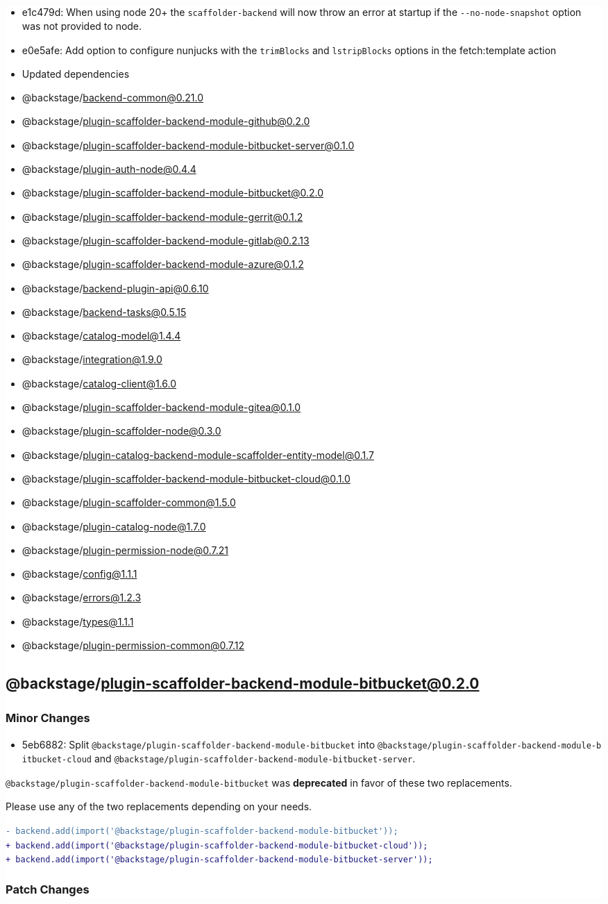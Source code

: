 - e1c479d: When using node 20+ the `scaffolder-backend` will now throw an error at startup if the `--no-node-snapshot` option was
 not provided to node.

- e0e5afe: Add option to configure nunjucks with the `trimBlocks` and `lstripBlocks` options in the fetch:template action

- Updated dependencies
 - @backstage/backend-common@0.21.0
 - @backstage/plugin-scaffolder-backend-module-github@0.2.0
 - @backstage/plugin-scaffolder-backend-module-bitbucket-server@0.1.0
 - @backstage/plugin-auth-node@0.4.4
 - @backstage/plugin-scaffolder-backend-module-bitbucket@0.2.0
 - @backstage/plugin-scaffolder-backend-module-gerrit@0.1.2
 - @backstage/plugin-scaffolder-backend-module-gitlab@0.2.13
 - @backstage/plugin-scaffolder-backend-module-azure@0.1.2
 - @backstage/backend-plugin-api@0.6.10
 - @backstage/backend-tasks@0.5.15
 - @backstage/catalog-model@1.4.4
 - @backstage/integration@1.9.0
 - @backstage/catalog-client@1.6.0
 - @backstage/plugin-scaffolder-backend-module-gitea@0.1.0
 - @backstage/plugin-scaffolder-node@0.3.0
 - @backstage/plugin-catalog-backend-module-scaffolder-entity-model@0.1.7
 - @backstage/plugin-scaffolder-backend-module-bitbucket-cloud@0.1.0
 - @backstage/plugin-scaffolder-common@1.5.0
 - @backstage/plugin-catalog-node@1.7.0
 - @backstage/plugin-permission-node@0.7.21
 - @backstage/config@1.1.1
 - @backstage/errors@1.2.3
 - @backstage/types@1.1.1
 - @backstage/plugin-permission-common@0.7.12

## @backstage/plugin-scaffolder-backend-module-bitbucket@0.2.0

### Minor Changes

- 5eb6882: Split `@backstage/plugin-scaffolder-backend-module-bitbucket` into
 `@backstage/plugin-scaffolder-backend-module-bitbucket-cloud` and
 `@backstage/plugin-scaffolder-backend-module-bitbucket-server`.

 `@backstage/plugin-scaffolder-backend-module-bitbucket` was **deprecated** in favor of these two replacements.

 Please use any of the two replacements depending on your needs.

 ```diff
 - backend.add(import('@backstage/plugin-scaffolder-backend-module-bitbucket'));
 + backend.add(import('@backstage/plugin-scaffolder-backend-module-bitbucket-cloud'));
 + backend.add(import('@backstage/plugin-scaffolder-backend-module-bitbucket-server'));
 ```

### Patch Changes
